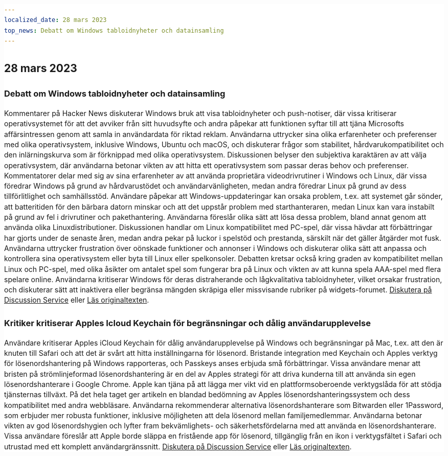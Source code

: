 ```yaml
---
localized_date: 28 mars 2023
top_news: Debatt om Windows tabloidnyheter och datainsamling
---
```


## 28 mars 2023

### Debatt om Windows tabloidnyheter och datainsamling

Kommentarer på Hacker News diskuterar Windows bruk att visa tabloidnyheter och push-notiser, där vissa kritiserar operativsystemet för att det avviker från sitt huvudsyfte och andra påpekar att funktionen syftar till att tjäna Microsofts affärsintressen genom att samla in användardata för riktad reklam. Användarna uttrycker sina olika erfarenheter och preferenser med olika operativsystem, inklusive Windows, Ubuntu och macOS, och diskuterar frågor som stabilitet, hårdvarukompatibilitet och den inlärningskurva som är förknippad med olika operativsystem. Diskussionen belyser den subjektiva karaktären av att välja operativsystem, där användarna betonar vikten av att hitta ett operativsystem som passar deras behov och preferenser. Kommentatorer delar med sig av sina erfarenheter av att använda proprietära videodrivrutiner i Windows och Linux, där vissa föredrar Windows på grund av hårdvarustödet och användarvänligheten, medan andra föredrar Linux på grund av dess tillförlitlighet och samhällsstöd. Användare påpekar att Windows-uppdateringar kan orsaka problem, t.ex. att systemet går sönder, att batteritiden för den bärbara datorn minskar och att det uppstår problem med starthanteraren, medan Linux kan vara instabilt på grund av fel i drivrutiner och pakethantering. Användarna föreslår olika sätt att lösa dessa problem, bland annat genom att använda olika Linuxdistributioner. Diskussionen handlar om Linux kompatibilitet med PC-spel, där vissa hävdar att förbättringar har gjorts under de senaste åren, medan andra pekar på luckor i spelstöd och prestanda, särskilt när det gäller åtgärder mot fusk. Användarna uttrycker frustration över oönskade funktioner och annonser i Windows och diskuterar olika sätt att anpassa och kontrollera sina operativsystem eller byta till Linux eller spelkonsoler. Debatten kretsar också kring graden av kompatibilitet mellan Linux och PC-spel, med olika åsikter om antalet spel som fungerar bra på Linux och vikten av att kunna spela AAA-spel med flera spelare online. Användarna kritiserar Windows för deras distraherande och lågkvalitativa tabloidnyheter, vilket orsakar frustration, och diskuterar sätt att inaktivera eller begränsa mängden skräpiga eller missvisande rubriker på widgets-forumet. [Diskutera på Discussion Service](http://news.ycombinator.com/item?id=35323121) eller [Läs originaltexten](https://www.tomshardware.com/news/windows-keeps-feeding-tabloid-news).

### Kritiker kritiserar Apples Icloud Keychain för begränsningar och dålig användarupplevelse

Användare kritiserar Apples iCloud Keychain för dålig användarupplevelse på Windows och begränsningar på Mac, t.ex. att den är knuten till Safari och att det är svårt att hitta inställningarna för lösenord. Bristande integration med Keychain och Apples verktyg för lösenordshantering på Windows rapporteras, och Passkeys anses erbjuda små förbättringar. Vissa användare menar att bristen på strömlinjeformad lösenordshantering är en del av Apples strategi för att driva kunderna till att använda sin egen lösenordshanterare i Google Chrome. Apple kan tjäna på att lägga mer vikt vid en plattformsoberoende verktygslåda för att stödja tjänsternas tillväxt. På det hela taget ger artikeln en blandad bedömning av Apples lösenordshanteringssystem och dess kompatibilitet med andra webbläsare. Användarna rekommenderar alternativa lösenordshanterare som Bitwarden eller 1Password, som erbjuder mer robusta funktioner, inklusive möjligheten att dela lösenord mellan familjemedlemmar. Användarna betonar vikten av god lösenordshygien och lyfter fram bekvämlighets- och säkerhetsfördelarna med att använda en lösenordshanterare. Vissa användare föreslår att Apple borde släppa en fristående app för lösenord, tillgänglig från en ikon i verktygsfältet i Safari och utrustad med ett komplett användargränssnitt. [Diskutera på Discussion Service](http://news.ycombinator.com/item?id=35329950) eller [Läs originaltexten](https://cabel.com/2023/03/27/apple-passwords-deserve-an-app/).
